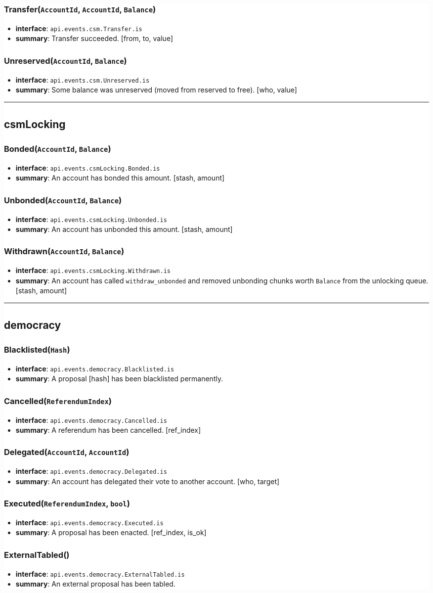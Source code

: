 ### Transfer(`AccountId`, `AccountId`, `Balance`)
- **interface**: `api.events.csm.Transfer.is`
- **summary**:   Transfer succeeded. \[from, to, value\] 
 
### Unreserved(`AccountId`, `Balance`)
- **interface**: `api.events.csm.Unreserved.is`
- **summary**:   Some balance was unreserved (moved from reserved to free). \[who, value\] 

___


## csmLocking
 
### Bonded(`AccountId`, `Balance`)
- **interface**: `api.events.csmLocking.Bonded.is`
- **summary**:   An account has bonded this amount. [stash, amount] 
 
### Unbonded(`AccountId`, `Balance`)
- **interface**: `api.events.csmLocking.Unbonded.is`
- **summary**:   An account has unbonded this amount. [stash, amount] 
 
### Withdrawn(`AccountId`, `Balance`)
- **interface**: `api.events.csmLocking.Withdrawn.is`
- **summary**:   An account has called `withdraw_unbonded` and removed unbonding chunks worth `Balance` from the unlocking queue. [stash, amount] 

___


## democracy
 
### Blacklisted(`Hash`)
- **interface**: `api.events.democracy.Blacklisted.is`
- **summary**:   A proposal \[hash\] has been blacklisted permanently. 
 
### Cancelled(`ReferendumIndex`)
- **interface**: `api.events.democracy.Cancelled.is`
- **summary**:   A referendum has been cancelled. \[ref_index\] 
 
### Delegated(`AccountId`, `AccountId`)
- **interface**: `api.events.democracy.Delegated.is`
- **summary**:   An account has delegated their vote to another account. \[who, target\] 
 
### Executed(`ReferendumIndex`, `bool`)
- **interface**: `api.events.democracy.Executed.is`
- **summary**:   A proposal has been enacted. \[ref_index, is_ok\] 
 
### ExternalTabled()
- **interface**: `api.events.democracy.ExternalTabled.is`
- **summary**:   An external proposal has been tabled. 
 